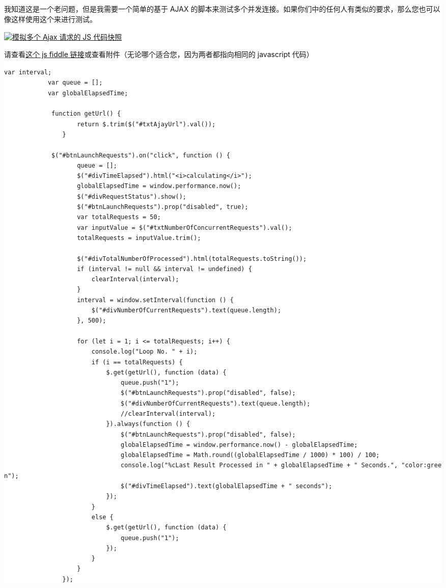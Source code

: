 我知道这是一个老问题，但是我需要一个简单的基于 AJAX 的脚本来测试多个并发连接。如果你们中的任何人有类似的要求，那么您也可以像这样使用这个来进行测试。

[![模拟多个 Ajax 请求的 JS 代码快照](../Images/9c39fbf1a45756017ec04a5b97092a02.png)](https://i.stack.imgur.com/IXyKS.png)

请查看[这个 js fiddle 链接](https://jsfiddle.net/vibs2006/urxpjzs8/)或查看附件（无论哪个适合您，因为两者都指向相同的 javascript 代码）

```
var interval;
            var queue = [];
            var globalElapsedTime;

             function getUrl() {
                    return $.trim($("#txtAjayUrl").val());
                }

             $("#btnLaunchRequests").on("click", function () {
                    queue = [];
                    $("#divTimeElapsed").html("<i>calculating</i>");                    
                    globalElapsedTime = window.performance.now();
                    $("#divRequestStatus").show();
                    $("#btnLaunchRequests").prop("disabled", true);
                    var totalRequests = 50;
                    var inputValue = $("#txtNumberOfConcurrentRequests").val();
                    totalRequests = inputValue.trim();

                    $("#divTotalNumberOfProcessed").html(totalRequests.toString());
                    if (interval != null && interval != undefined) {
                        clearInterval(interval);
                    }
                    interval = window.setInterval(function () {
                        $("#divNumberOfCurrentRequests").text(queue.length);
                    }, 500);

                    for (let i = 1; i <= totalRequests; i++) {
                        console.log("Loop No. " + i);
                        if (i == totalRequests) {
                            $.get(getUrl(), function (data) {
                                queue.push("1");
                                $("#btnLaunchRequests").prop("disabled", false);
                                $("#divNumberOfCurrentRequests").text(queue.length);
                                //clearInterval(interval);
                            }).always(function () {
                                $("#btnLaunchRequests").prop("disabled", false);
                                globalElapsedTime = window.performance.now() - globalElapsedTime;
                                globalElapsedTime = Math.round((globalElapsedTime / 1000) * 100) / 100;                                                                
                                console.log("%cLast Result Processed in " + globalElapsedTime + " Seconds.", "color:green");
                                $("#divTimeElapsed").text(globalElapsedTime + " seconds");
                            });
                        }
                        else {
                            $.get(getUrl(), function (data) {
                                queue.push("1");
                            });
                        }
                    }
                });
```
